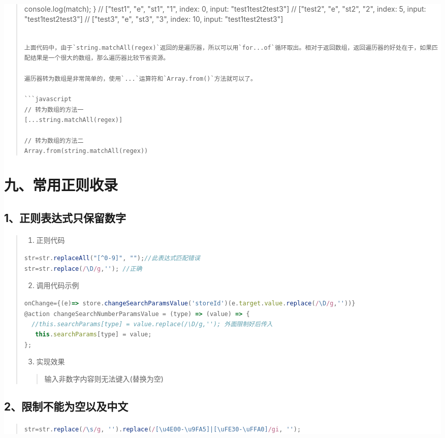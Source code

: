 >  console.log(match);
>}
>// ["test1", "e", "st1", "1", index: 0, input: "test1test2test3"]
>// ["test2", "e", "st2", "2", index: 5, input: "test1test2test3"]
>// ["test3", "e", "st3", "3", index: 10, input: "test1test2test3"]
>```
>
>上面代码中，由于`string.matchAll(regex)`返回的是遍历器，所以可以用`for...of`循环取出。相对于返回数组，返回遍历器的好处在于，如果匹配结果是一个很大的数组，那么遍历器比较节省资源。
>
>遍历器转为数组是非常简单的，使用`...`运算符和`Array.from()`方法就可以了。
>
>```javascript
>// 转为数组的方法一
>[...string.matchAll(regex)]
>
>// 转为数组的方法二
>Array.from(string.matchAll(regex))
>```



# 九、常用正则收录

## 1、正则表达式只保留数字

>1. 正则代码
>
>  ```jsx
>str=str.replaceAll("[^0-9]", "");//此表达式匹配错误
>str=str.replace(/\D/g,''); //正确	
>  ```
>
>2. 调用代码示例
>
>  ```jsx
>onChange={(e)=> store.changeSearchParamsValue('storeId')(e.target.value.replace(/\D/g,''))} 
>@action changeSearchNumberParamsValue = (type) => (value) => {
>    //this.searchParams[type] = value.replace(/\D/g,''); 外面限制好后传入
>     this.searchParams[type] = value;
>  };
>  ```
>
>3. 实现效果
>
>  > 输入非数字内容则无法键入(替换为空)

## 2、限制不能为空以及中文

>```jsx
>str=str.replace(/\s/g, '').replace(/[\u4E00-\u9FA5]|[\uFE30-\uFFA0]/gi, '');
>```


